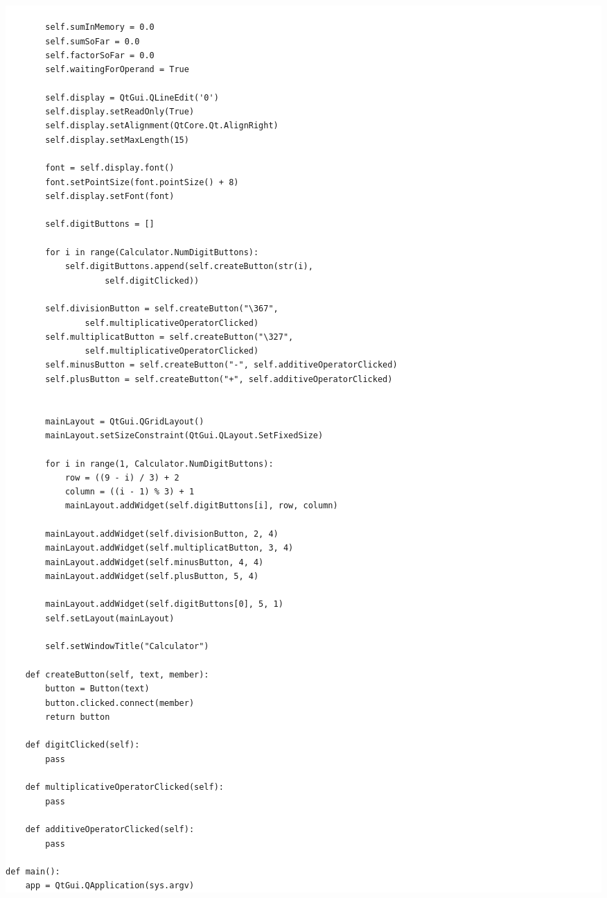 ```

        self.sumInMemory = 0.0
        self.sumSoFar = 0.0
        self.factorSoFar = 0.0
        self.waitingForOperand = True

        self.display = QtGui.QLineEdit('0')
        self.display.setReadOnly(True)
        self.display.setAlignment(QtCore.Qt.AlignRight)
        self.display.setMaxLength(15)

        font = self.display.font()
        font.setPointSize(font.pointSize() + 8)
        self.display.setFont(font)

        self.digitButtons = []
        
        for i in range(Calculator.NumDigitButtons):
            self.digitButtons.append(self.createButton(str(i),
                    self.digitClicked))

        self.divisionButton = self.createButton("\367",
                self.multiplicativeOperatorClicked)
        self.multiplicatButton = self.createButton("\327",
                self.multiplicativeOperatorClicked)
        self.minusButton = self.createButton("-", self.additiveOperatorClicked)
        self.plusButton = self.createButton("+", self.additiveOperatorClicked)


        mainLayout = QtGui.QGridLayout()
        mainLayout.setSizeConstraint(QtGui.QLayout.SetFixedSize)

        for i in range(1, Calculator.NumDigitButtons):
            row = ((9 - i) / 3) + 2
            column = ((i - 1) % 3) + 1
            mainLayout.addWidget(self.digitButtons[i], row, column)

        mainLayout.addWidget(self.divisionButton, 2, 4)
        mainLayout.addWidget(self.multiplicatButton, 3, 4)
        mainLayout.addWidget(self.minusButton, 4, 4)
        mainLayout.addWidget(self.plusButton, 5, 4)

        mainLayout.addWidget(self.digitButtons[0], 5, 1)
        self.setLayout(mainLayout)

        self.setWindowTitle("Calculator")

    def createButton(self, text, member):
        button = Button(text)
        button.clicked.connect(member)
        return button

    def digitClicked(self):
        pass

    def multiplicativeOperatorClicked(self):
        pass

    def additiveOperatorClicked(self):
        pass

def main():
    app = QtGui.QApplication(sys.argv)
```